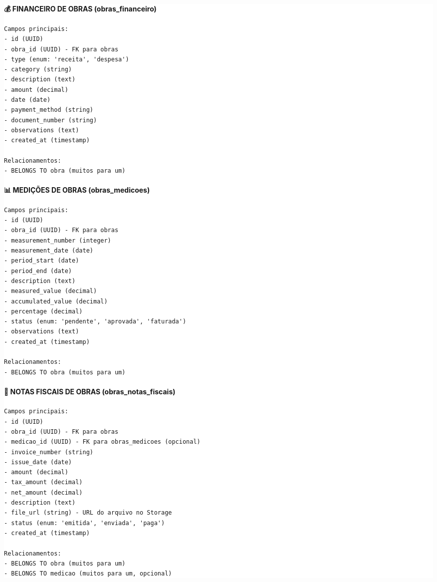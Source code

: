 #### 💰 **FINANCEIRO DE OBRAS (obras_financeiro)**
```
Campos principais:
- id (UUID)
- obra_id (UUID) - FK para obras
- type (enum: 'receita', 'despesa')
- category (string)
- description (text)
- amount (decimal)
- date (date)
- payment_method (string)
- document_number (string)
- observations (text)
- created_at (timestamp)

Relacionamentos:
- BELONGS TO obra (muitos para um)
```

#### 📊 **MEDIÇÕES DE OBRAS (obras_medicoes)**
```
Campos principais:
- id (UUID)
- obra_id (UUID) - FK para obras
- measurement_number (integer)
- measurement_date (date)
- period_start (date)
- period_end (date)
- description (text)
- measured_value (decimal)
- accumulated_value (decimal)
- percentage (decimal)
- status (enum: 'pendente', 'aprovada', 'faturada')
- observations (text)
- created_at (timestamp)

Relacionamentos:
- BELONGS TO obra (muitos para um)
```

#### 📄 **NOTAS FISCAIS DE OBRAS (obras_notas_fiscais)**
```
Campos principais:
- id (UUID)
- obra_id (UUID) - FK para obras
- medicao_id (UUID) - FK para obras_medicoes (opcional)
- invoice_number (string)
- issue_date (date)
- amount (decimal)
- tax_amount (decimal)
- net_amount (decimal)
- description (text)
- file_url (string) - URL do arquivo no Storage
- status (enum: 'emitida', 'enviada', 'paga')
- created_at (timestamp)

Relacionamentos:
- BELONGS TO obra (muitos para um)
- BELONGS TO medicao (muitos para um, opcional)
```
